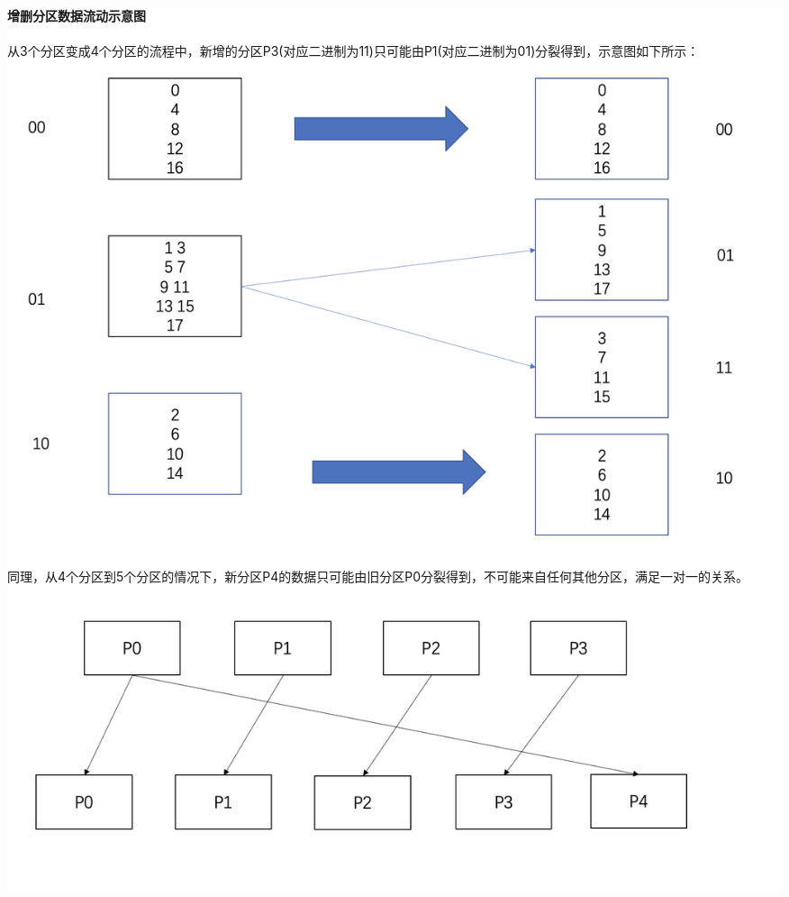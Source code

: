 #### 增删分区数据流动示意图
从3个分区变成4个分区的流程中，新增的分区P3(对应二进制为11)只可能由P1(对应二进制为01)分裂得到，示意图如下所示：

![image.png](.img/da3fc42a1c68_d4.png)

同理，从4个分区到5个分区的情况下，新分区P4的数据只可能由旧分区P0分裂得到，不可能来自任何其他分区，满足一对一的关系。

![image.png](.img/3571f8acc94c_d5.png)

